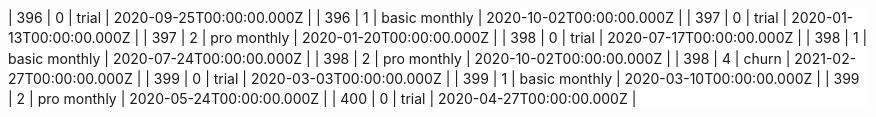 | 396         | 0       | trial         | 2020-09-25T00:00:00.000Z |
| 396         | 1       | basic monthly | 2020-10-02T00:00:00.000Z |
| 397         | 0       | trial         | 2020-01-13T00:00:00.000Z |
| 397         | 2       | pro monthly   | 2020-01-20T00:00:00.000Z |
| 398         | 0       | trial         | 2020-07-17T00:00:00.000Z |
| 398         | 1       | basic monthly | 2020-07-24T00:00:00.000Z |
| 398         | 2       | pro monthly   | 2020-10-02T00:00:00.000Z |
| 398         | 4       | churn         | 2021-02-27T00:00:00.000Z |
| 399         | 0       | trial         | 2020-03-03T00:00:00.000Z |
| 399         | 1       | basic monthly | 2020-03-10T00:00:00.000Z |
| 399         | 2       | pro monthly   | 2020-05-24T00:00:00.000Z |
| 400         | 0       | trial         | 2020-04-27T00:00:00.000Z |
